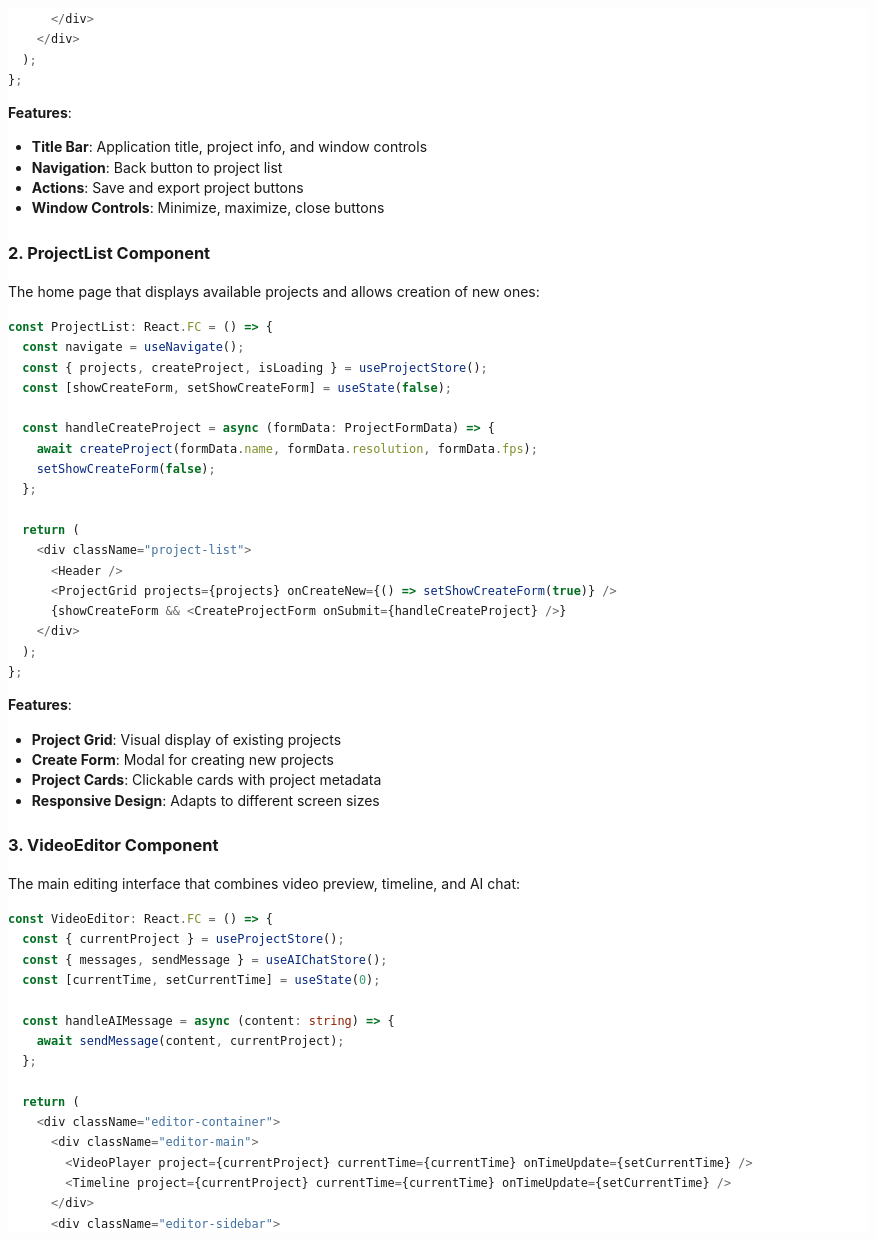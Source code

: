 ```typescript
      </div>
    </div>
  );
};
```

**Features**:
- **Title Bar**: Application title, project info, and window controls
- **Navigation**: Back button to project list
- **Actions**: Save and export project buttons
- **Window Controls**: Minimize, maximize, close buttons

### 2. ProjectList Component

The home page that displays available projects and allows creation of new ones:

```typescript
const ProjectList: React.FC = () => {
  const navigate = useNavigate();
  const { projects, createProject, isLoading } = useProjectStore();
  const [showCreateForm, setShowCreateForm] = useState(false);

  const handleCreateProject = async (formData: ProjectFormData) => {
    await createProject(formData.name, formData.resolution, formData.fps);
    setShowCreateForm(false);
  };

  return (
    <div className="project-list">
      <Header />
      <ProjectGrid projects={projects} onCreateNew={() => setShowCreateForm(true)} />
      {showCreateForm && <CreateProjectForm onSubmit={handleCreateProject} />}
    </div>
  );
};
```

**Features**:
- **Project Grid**: Visual display of existing projects
- **Create Form**: Modal for creating new projects
- **Project Cards**: Clickable cards with project metadata
- **Responsive Design**: Adapts to different screen sizes

### 3. VideoEditor Component

The main editing interface that combines video preview, timeline, and AI chat:

```typescript
const VideoEditor: React.FC = () => {
  const { currentProject } = useProjectStore();
  const { messages, sendMessage } = useAIChatStore();
  const [currentTime, setCurrentTime] = useState(0);

  const handleAIMessage = async (content: string) => {
    await sendMessage(content, currentProject);
  };

  return (
    <div className="editor-container">
      <div className="editor-main">
        <VideoPlayer project={currentProject} currentTime={currentTime} onTimeUpdate={setCurrentTime} />
        <Timeline project={currentProject} currentTime={currentTime} onTimeUpdate={setCurrentTime} />
      </div>
      <div className="editor-sidebar">
```